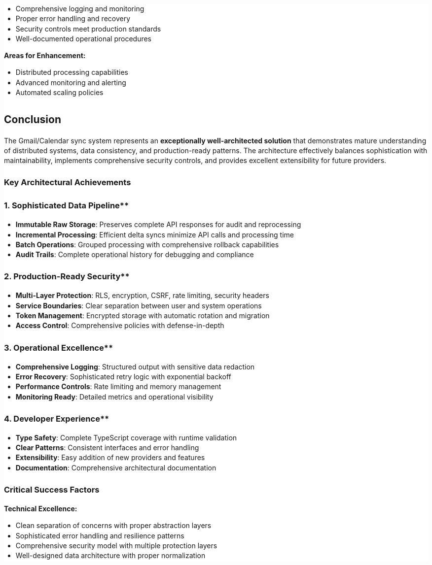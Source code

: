 - Comprehensive logging and monitoring
- Proper error handling and recovery
- Security controls meet production standards
- Well-documented operational procedures

**Areas for Enhancement:**

- Distributed processing capabilities
- Advanced monitoring and alerting
- Automated scaling policies

## Conclusion

The Gmail/Calendar sync system represents an **exceptionally well-architected solution** that demonstrates mature understanding of distributed systems, data consistency, and production-ready patterns. The architecture effectively balances sophistication with maintainability, implements comprehensive security controls, and provides excellent extensibility for future providers.

### Key Architectural Achievements

### 1. Sophisticated Data Pipeline\*\*

- **Immutable Raw Storage**: Preserves complete API responses for audit and reprocessing
- **Incremental Processing**: Efficient delta syncs minimize API calls and processing time
- **Batch Operations**: Grouped processing with comprehensive rollback capabilities
- **Audit Trails**: Complete operational history for debugging and compliance

### 2. Production-Ready Security\*\*

- **Multi-Layer Protection**: RLS, encryption, CSRF, rate limiting, security headers
- **Service Boundaries**: Clear separation between user and system operations
- **Token Management**: Encrypted storage with automatic rotation and migration
- **Access Control**: Comprehensive policies with defense-in-depth

### 3. Operational Excellence\*\*

- **Comprehensive Logging**: Structured output with sensitive data redaction
- **Error Recovery**: Sophisticated retry logic with exponential backoff
- **Performance Controls**: Rate limiting and memory management
- **Monitoring Ready**: Detailed metrics and operational visibility

### 4. Developer Experience\*\*

- **Type Safety**: Complete TypeScript coverage with runtime validation
- **Clear Patterns**: Consistent interfaces and error handling
- **Extensibility**: Easy addition of new providers and features
- **Documentation**: Comprehensive architectural documentation

### Critical Success Factors

**Technical Excellence:**

- Clean separation of concerns with proper abstraction layers
- Sophisticated error handling and resilience patterns
- Comprehensive security model with multiple protection layers
- Well-designed data architecture with proper normalization
